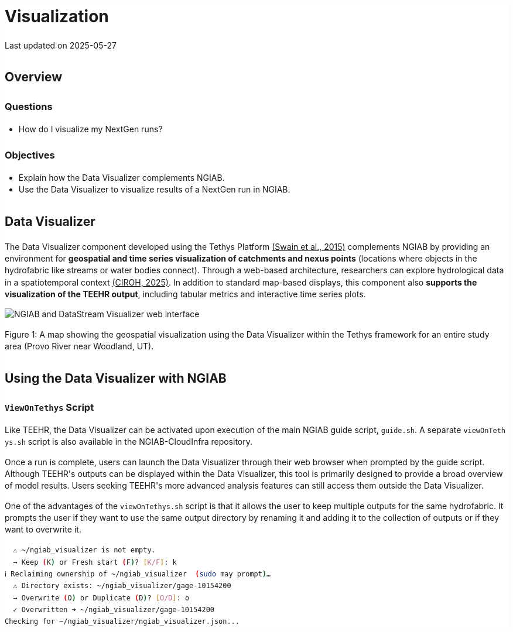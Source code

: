# Visualization

Last updated on 2025-05-27

## Overview

### Questions
- How do I visualize my NextGen runs?

### Objectives
- Explain how the Data Visualizer complements NGIAB.
- Use the Data Visualizer to visualize results of a NextGen run in NGIAB.

## Data Visualizer

The Data Visualizer component developed using the Tethys Platform [(Swain et al., 2015)](https://doi.org/10.1016/j.envsoft.2015.01.014) complements NGIAB by providing an environment for **geospatial and time series visualization of catchments and nexus points** (locations where objects in the hydrofabric like streams or water bodies connect). Through a web-based architecture, researchers can explore hydrological data in a spatiotemporal context [(CIROH, 2025)](https://github.com/CIROH-UA/ngiab-client). In addition to standard map-based displays, this component also **supports the visualization of the TEEHR output**, including tabular metrics and interactive time series plots.

![NGIAB and DataStream Visualizer web interface](https://docs.ciroh.org/training-NGIAB-101/fig/fig6-1.png)

Figure 1: A map showing the geospatial visualization using the Data Visualizer within the Tethys framework for an entire study area (Provo River near Woodland, UT).

## Using the Data Visualizer with NGIAB

### `ViewOnTethys` Script

Like TEEHR, the Data Visualizer can be activated upon execution of the main NGIAB guide script, `guide.sh`. A separate `viewOnTethys.sh` script is also available in the NGIAB-CloudInfra repository.

Once a run is complete, users can launch the Data Visualizer through their web browser when prompted by the guide script. Although TEEHR's outputs can be displayed within the Data Visualizer, this tool is primarily designed to provide a broad overview of model results. Users seeking TEEHR's more advanced analysis features can still access them outside the Data Visualizer.

One of the advantages of the `viewOnTethys.sh` script is that it allows the user to keep multiple outputs for the same hydrofabric. It prompts the user if they want to use the same output directory by renaming it and adding it to the collection of outputs or if they want to overwrite it.

```bash
  ⚠ ~/ngiab_visualizer is not empty.
  → Keep (K) or Fresh start (F)? [K/F]: k
ℹ Reclaiming ownership of ~/ngiab_visualizer  (sudo may prompt)…
  ⚠ Directory exists: ~/ngiab_visualizer/gage-10154200
  → Overwrite (O) or Duplicate (D)? [O/D]: o
  ✓ Overwritten ➜ ~/ngiab_visualizer/gage-10154200
Checking for ~/ngiab_visualizer/ngiab_visualizer.json...
```

